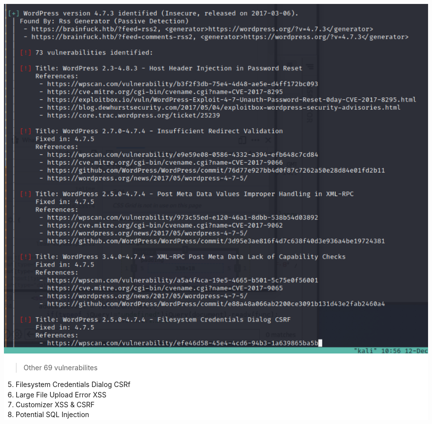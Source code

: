 ![](./IMG/8.png)

> Other 69 vulnerabilites
5. Filesystem Credentials Dialog CSRf
6. Large File Upload Error XSS
7. Customizer XSS & CSRF
8. Potential SQL Injection
